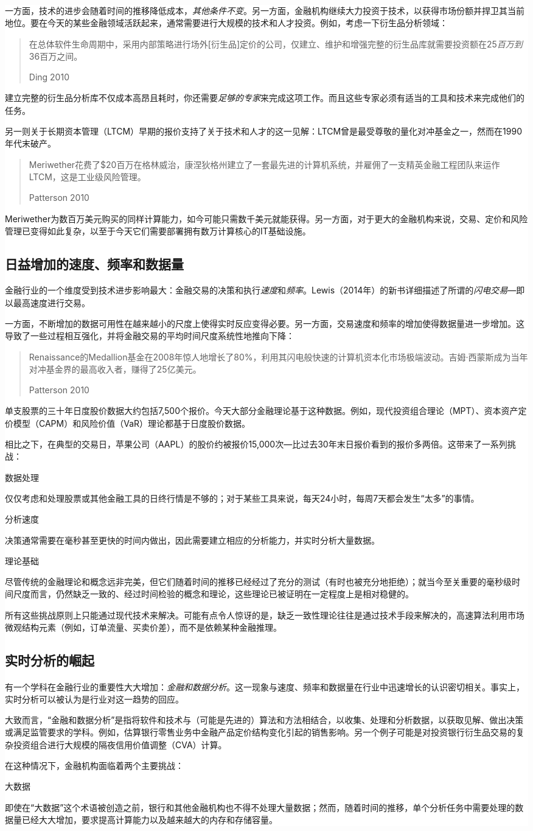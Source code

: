 一方面，技术的进步会随着时间的推移降低成本，*其他条件不变*。另一方面，金融机构继续大力投资于技术，以获得市场份额并捍卫其当前地位。要在今天的某些金融领域活跃起来，通常需要进行大规模的技术和人才投资。例如，考虑一下衍生品分析领域：

> 在总体软件生命周期中，采用内部策略进行场外[衍生品]定价的公司，仅建立、维护和增强完整的衍生品库就需要投资额在$25百万到$36百万之间。
> 
> Ding 2010

建立完整的衍生品分析库不仅成本高昂且耗时，你还需要*足够的专家*来完成这项工作。而且这些专家必须有适当的工具和技术来完成他们的任务。

另一则关于长期资本管理（LTCM）早期的报价支持了关于技术和人才的这一见解：LTCM曾是最受尊敬的量化对冲基金之一，然而在1990年代末破产。

> Meriwether花费了$20百万在格林威治，康涅狄格州建立了一套最先进的计算机系统，并雇佣了一支精英金融工程团队来运作LTCM，这是工业级风险管理。
> 
> Patterson 2010

Meriwether为数百万美元购买的同样计算能力，如今可能只需数千美元就能获得。另一方面，对于更大的金融机构来说，交易、定价和风险管理已变得如此复杂，以至于今天它们需要部署拥有数万计算核心的IT基础设施。

## 日益增加的速度、频率和数据量

金融行业的一个维度受到技术进步影响最大：金融交易的决策和执行*速度*和*频率*。Lewis（2014年）的新书详细描述了所谓的*闪电交易*—即以最高速度进行交易。

一方面，不断增加的数据可用性在越来越小的尺度上使得实时反应变得必要。另一方面，交易速度和频率的增加使得数据量进一步增加。这导致了一些过程相互强化，并将金融交易的平均时间尺度系统性地推向下降：

> Renaissance的Medallion基金在2008年惊人地增长了80%，利用其闪电般快速的计算机资本化市场极端波动。吉姆·西蒙斯成为当年对冲基金界的最高收入者，赚得了25亿美元。
> 
> Patterson 2010

单支股票的三十年日度股价数据大约包括7,500个报价。今天大部分金融理论基于这种数据。例如，现代投资组合理论（MPT）、资本资产定价模型（CAPM）和风险价值（VaR）理论都基于日度股价数据。

相比之下，在典型的交易日，苹果公司（AAPL）的股价约被报价15,000次—比过去30年末日报价看到的报价多两倍。这带来了一系列挑战：

数据处理

仅仅考虑和处理股票或其他金融工具的日终行情是不够的；对于某些工具来说，每天24小时，每周7天都会发生“太多”的事情。

分析速度

决策通常需要在毫秒甚至更快的时间内做出，因此需要建立相应的分析能力，并实时分析大量数据。

理论基础

尽管传统的金融理论和概念远非完美，但它们随着时间的推移已经经过了充分的测试（有时也被充分地拒绝）；就当今至关重要的毫秒级时间尺度而言，仍然缺乏一致的、经过时间检验的概念和理论，这些理论已被证明在一定程度上是相对稳健的。

所有这些挑战原则上只能通过现代技术来解决。可能有点令人惊讶的是，缺乏一致性理论往往是通过技术手段来解决的，高速算法利用市场微观结构元素（例如，订单流量、买卖价差），而不是依赖某种金融推理。

## 实时分析的崛起

有一个学科在金融行业的重要性大大增加：*金融和数据分析*。这一现象与速度、频率和数据量在行业中迅速增长的认识密切相关。事实上，实时分析可以被认为是行业对这一趋势的回应。

大致而言，“金融和数据分析”是指将软件和技术与（可能是先进的）算法和方法相结合，以收集、处理和分析数据，以获取见解、做出决策或满足监管要求的学科。例如，估算银行零售业务中金融产品定价结构变化引起的销售影响。另一个例子可能是对投资银行衍生品交易的复杂投资组合进行大规模的隔夜信用价值调整（CVA）计算。

在这种情况下，金融机构面临着两个主要挑战：

大数据

即使在“大数据”这个术语被创造之前，银行和其他金融机构也不得不处理大量数据；然而，随着时间的推移，单个分析任务中需要处理的数据量已经大大增加，要求提高计算能力以及越来越大的内存和存储容量。
